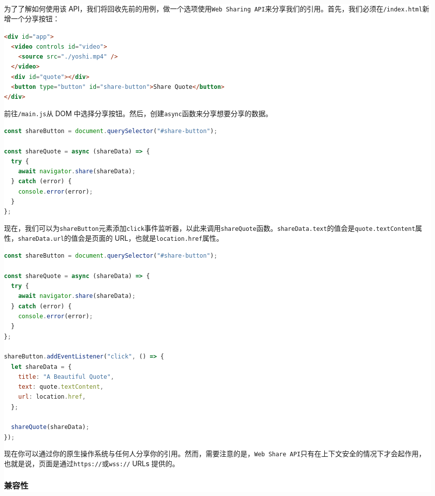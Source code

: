 为了了解如何使用该 API，我们将回收先前的用例，做一个选项使用`Web Sharing API`来分享我们的引用。首先，我们必须在`/index.html`新增一个分享按钮：

```html
<div id="app">
  <video controls id="video">
    <source src="./yoshi.mp4" />
  </video>
  <div id="quote"></div>
  <button type="button" id="share-button">Share Quote</button>
</div>
```

前往`/main.js`从 DOM 中选择分享按钮。然后，创建`async`函数来分享想要分享的数据。

```js
const shareButton = document.querySelector("#share-button");

const shareQuote = async (shareData) => {
  try {
    await navigator.share(shareData);
  } catch (error) {
    console.error(error);
  }
};
```

现在，我们可以为`shareButton`元素添加`click`事件监听器，以此来调用`shareQuote`函数。`shareData.text`的值会是`quote.textContent`属性，`shareData.url`的值会是页面的 URL，也就是`location.href`属性。

```js
const shareButton = document.querySelector("#share-button");

const shareQuote = async (shareData) => {
  try {
    await navigator.share(shareData);
  } catch (error) {
    console.error(error);
  }
};

shareButton.addEventListener("click", () => {
  let shareData = {
    title: "A Beautiful Quote",
    text: quote.textContent,
    url: location.href,
  };

  shareQuote(shareData);
});
```

现在你可以通过你的原生操作系统与任何人分享你的引用。然而，需要注意的是，`Web Share API`只有在上下文安全的情况下才会起作用，也就是说，页面是通过`https://`或`wss://` URLs 提供的。

### 兼容性
